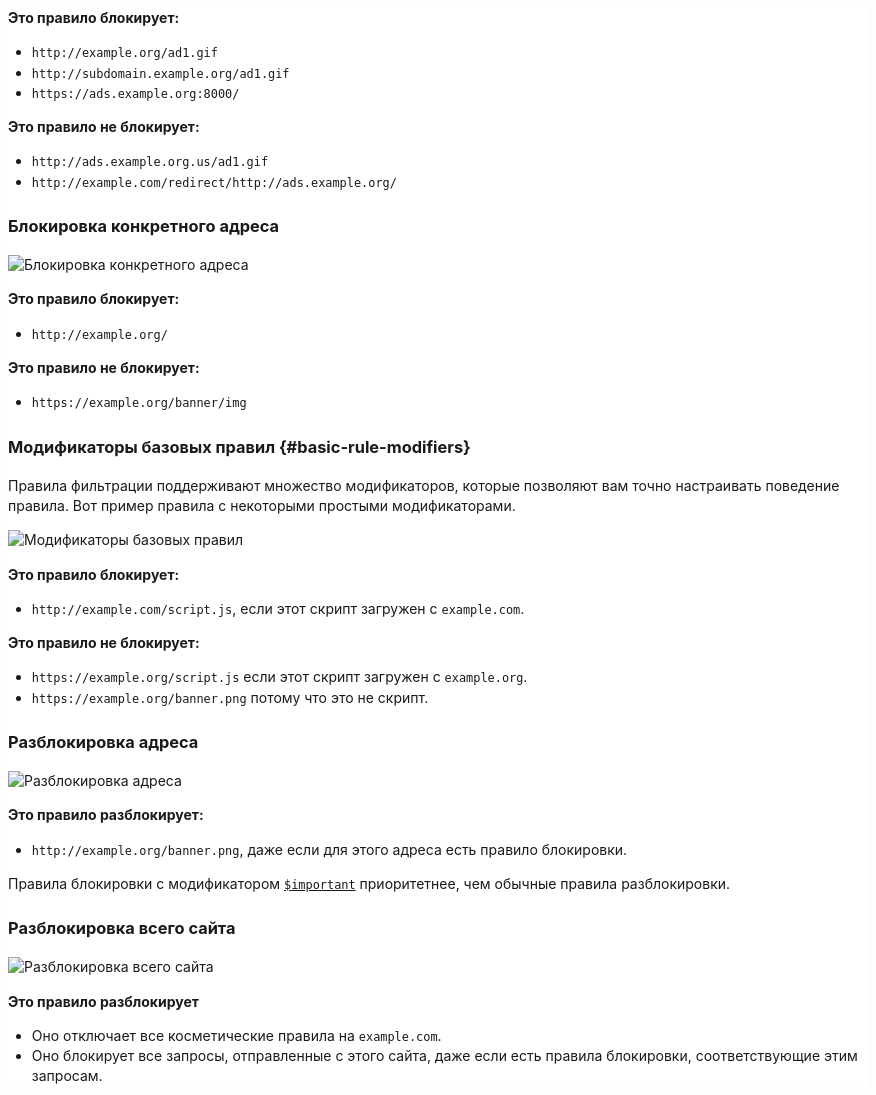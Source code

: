 **Это правило блокирует:**

- `http://example.org/ad1.gif`
- `http://subdomain.example.org/ad1.gif`
- `https://ads.example.org:8000/`

**Это правило не блокирует:**

- `http://ads.example.org.us/ad1.gif`
- `http://example.com/redirect/http://ads.example.org/`

### Блокировка конкретного адреса

![Блокировка конкретного адреса](https://cdn.adtidy.org/content/kb/ad_blocker/general/1_exact_address.svg)

**Это правило блокирует:**

- `http://example.org/`

**Это правило не блокирует:**

- `https://example.org/banner/img`

### Модификаторы базовых правил {#basic-rule-modifiers}

Правила фильтрации поддерживают множество модификаторов, которые позволяют вам точно настраивать поведение правила. Вот пример правила с некоторыми простыми модификаторами.

![Модификаторы базовых правил](https://cdn.adtidy.org/content/kb/ad_blocker/general/2_basic_rule_options.svg)

**Это правило блокирует:**

- `http://example.com/script.js`, если этот скрипт загружен с `example.com`.

**Это правило не блокирует:**

- `https://example.org/script.js` если этот скрипт загружен с `example.org`.
- `https://example.org/banner.png` потому что это не скрипт.

### Разблокировка адреса

![Разблокировка адреса](https://cdn.adtidy.org/content/kb/ad_blocker/general/3_basic_exception.svg)

**Это правило разблокирует:**

- `http://example.org/banner.png`, даже если для этого адреса есть правило блокировки.

Правила блокировки с модификатором [`$important`](#important-modifier) приоритетнее, чем обычные правила разблокировки.

### Разблокировка всего сайта

![Разблокировка всего сайта](https://cdn.adtidy.org/content/kb/ad_blocker/general/4_unblock_entire_website.svg)

**Это правило разблокирует**

- Оно отключает все косметические правила на `example.com`.
- Оно блокирует все запросы, отправленные с этого сайта, даже если есть правила блокировки, соответствующие этим запросам.
